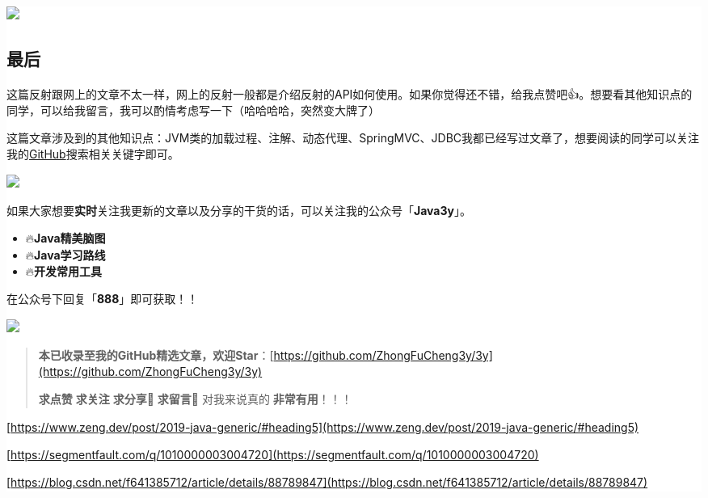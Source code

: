 ![](https://user-gold-cdn.xitu.io/2020/2/16/1704e37207cd6741?w=255&h=255&f=jpeg&s=6435)

## 最后

这篇反射跟网上的文章不太一样，网上的反射一般都是介绍反射的API如何使用。如果你觉得还不错，给我点赞吧👍。想要看其他知识点的同学，可以给我留言，我可以酌情考虑写一下（哈哈哈哈，突然变大牌了）



这篇文章涉及到的其他知识点：JVM类的加载过程、注解、动态代理、SpringMVC、JDBC我都已经写过文章了，想要阅读的同学可以关注我的[GitHub](https://github.com/ZhongFuCheng3y/3y)搜索相关关键字即可。



![](https://user-gold-cdn.xitu.io/2020/2/16/1704e3720ce8671b?w=255&h=255&f=jpeg&s=12944)



如果大家想要**实时**关注我更新的文章以及分享的干货的话，可以关注我的公众号「**Java3y**」。


- 🔥**Java精美脑图**
- 🔥**Java学习路线**
- 🔥**开发常用工具**


在公众号下回复「**888**」即可获取！！

![](https://user-gold-cdn.xitu.io/2020/2/16/1704e37221dc917d?w=600&h=600&f=gif&s=759369)



> **本已收录至我的GitHub精选文章，欢迎Star**：[https://github.com/ZhongFuCheng3y/3y](https://github.com/ZhongFuCheng3y/3y)
>
> **求点赞** **求关注️**  **求分享👥** **求留言💬** 对我来说真的 **非常有用**！！！



[https://www.zeng.dev/post/2019-java-generic/#heading5](https://www.zeng.dev/post/2019-java-generic/#heading5)

[https://segmentfault.com/q/1010000003004720](https://segmentfault.com/q/1010000003004720)

[https://blog.csdn.net/f641385712/article/details/88789847](https://blog.csdn.net/f641385712/article/details/88789847)





